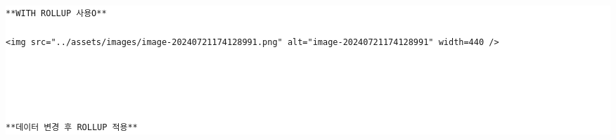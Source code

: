     **WITH ROLLUP 사용O**
    
    <img src="../assets/images/image-20240721174128991.png" alt="image-20240721174128991" width=440 />
    
    
    
    
    
    **데이터 변경 후 ROLLUP 적용**
    